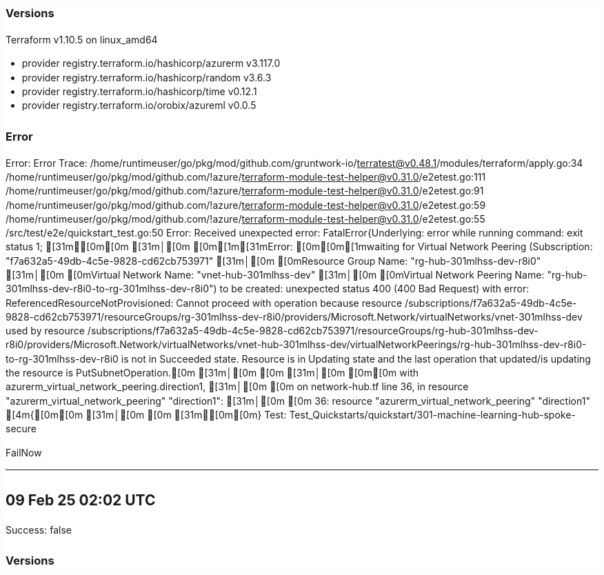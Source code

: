 ### Versions

Terraform v1.10.5
on linux_amd64
+ provider registry.terraform.io/hashicorp/azurerm v3.117.0
+ provider registry.terraform.io/hashicorp/random v3.6.3
+ provider registry.terraform.io/hashicorp/time v0.12.1
+ provider registry.terraform.io/orobix/azureml v0.0.5

### Error

Error:
	Error Trace:	/home/runtimeuser/go/pkg/mod/github.com/gruntwork-io/terratest@v0.48.1/modules/terraform/apply.go:34
	            				/home/runtimeuser/go/pkg/mod/github.com/!azure/terraform-module-test-helper@v0.31.0/e2etest.go:111
	            				/home/runtimeuser/go/pkg/mod/github.com/!azure/terraform-module-test-helper@v0.31.0/e2etest.go:91
	            				/home/runtimeuser/go/pkg/mod/github.com/!azure/terraform-module-test-helper@v0.31.0/e2etest.go:59
	            				/home/runtimeuser/go/pkg/mod/github.com/!azure/terraform-module-test-helper@v0.31.0/e2etest.go:55
	            				/src/test/e2e/quickstart_test.go:50
	Error:      	Received unexpected error:
	            	FatalError{Underlying: error while running command: exit status 1; [31m╷[0m[0m
	            	[31m│[0m [0m[1m[31mError: [0m[0m[1mwaiting for Virtual Network Peering (Subscription: "f7a632a5-49db-4c5e-9828-cd62cb753971"
	            	[31m│[0m [0mResource Group Name: "rg-hub-301mlhss-dev-r8i0"
	            	[31m│[0m [0mVirtual Network Name: "vnet-hub-301mlhss-dev"
	            	[31m│[0m [0mVirtual Network Peering Name: "rg-hub-301mlhss-dev-r8i0-to-rg-301mlhss-dev-r8i0") to be created: unexpected status 400 (400 Bad Request) with error: ReferencedResourceNotProvisioned: Cannot proceed with operation because resource /subscriptions/f7a632a5-49db-4c5e-9828-cd62cb753971/resourceGroups/rg-301mlhss-dev-r8i0/providers/Microsoft.Network/virtualNetworks/vnet-301mlhss-dev used by resource /subscriptions/f7a632a5-49db-4c5e-9828-cd62cb753971/resourceGroups/rg-hub-301mlhss-dev-r8i0/providers/Microsoft.Network/virtualNetworks/vnet-hub-301mlhss-dev/virtualNetworkPeerings/rg-hub-301mlhss-dev-r8i0-to-rg-301mlhss-dev-r8i0 is not in Succeeded state. Resource is in Updating state and the last operation that updated/is updating the resource is PutSubnetOperation.[0m
	            	[31m│[0m [0m
	            	[31m│[0m [0m[0m  with azurerm_virtual_network_peering.direction1,
	            	[31m│[0m [0m  on network-hub.tf line 36, in resource "azurerm_virtual_network_peering" "direction1":
	            	[31m│[0m [0m  36: resource "azurerm_virtual_network_peering" "direction1" [4m{[0m[0m
	            	[31m│[0m [0m
	            	[31m╵[0m[0m}
	Test:       	Test_Quickstarts/quickstart/301-machine-learning-hub-spoke-secure

FailNow

---

## 09 Feb 25 02:02 UTC

Success: false

### Versions
